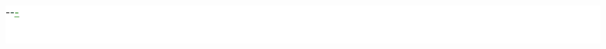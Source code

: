 -</span></td><td style="background-color:#FFF;border-color:black;border-style:solid;border-width:1px;color:#002D13;font-family:Arial, sans-serif;font-size:14px;overflow:hidden;padding:10px 5px;text-align:center;vertical-align:top;word-break:normal"><span style="color:#002D13;background-color:#FFF">-</span></td><td style="background-color:#FFF;border-color:black;border-style:solid;border-width:1px;color:#4EA245;font-family:Arial, sans-serif;font-size:14px;font-weight:bold;overflow:hidden;padding:10px 5px;text-align:center;text-decoration:underline;vertical-align:top;word-break:normal"><a href="mailto:-"><span style="font-weight:600;text-decoration:underline;color:#4EA245;background-color:#FFF">-</span></a><span style="color:#222;background-color:#FBFFFA"> </span></td></tr></tbody></table>

<br>
